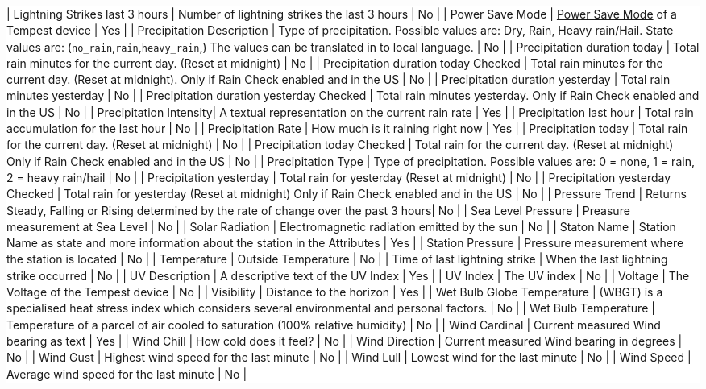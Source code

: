 | Lightning Strikes last 3 hours | Number of lightning strikes the last 3 hours | No |
| Power Save Mode | [Power Save Mode](https://help.weatherflow.com/hc/en-us/articles/360048877194-Solar-Power-Rechargeable-Battery) of a Tempest device | Yes |
| Precipitation Description | Type of precipitation. Possible values are: Dry, Rain, Heavy rain/Hail. State values are: (`no_rain`,`rain`,`heavy_rain`,) The values can be translated in to local language. | No |
| Precipitation duration today | Total rain minutes for the current day. (Reset at midnight) | No |
| Precipitation duration today Checked | Total rain minutes for the current day. (Reset at midnight). Only if Rain Check enabled and in the US | No |
| Precipitation duration yesterday | Total rain minutes yesterday | No |
| Precipitation duration yesterday Checked | Total rain minutes yesterday. Only if Rain Check enabled and in the US | No |
| Precipitation Intensity| A textual representation on the current rain rate | Yes |
| Precipitation last hour | Total rain accumulation for the last hour | No |
| Precipitation Rate | How much is it raining right now | Yes |
| Precipitation today | Total rain for the current day. (Reset at midnight) | No |
| Precipitation today Checked | Total rain for the current day. (Reset at midnight) Only if Rain Check enabled and in the US | No |
| Precipitation Type | Type of precipitation. Possible values are: 0 = none, 1 = rain, 2 = heavy rain/hail | No |
| Precipitation yesterday | Total rain for yesterday (Reset at midnight) | No |
| Precipitation yesterday Checked | Total rain for yesterday (Reset at midnight) Only if Rain Check enabled and in the US | No |
| Pressure Trend | Returns Steady, Falling or Rising determined by the rate of change over the past 3 hours| No |
| Sea Level Pressure | Preasure measurement at Sea Level | No |
| Solar Radiation | Electromagnetic radiation emitted by the sun | No |
| Staton Name | Station Name as state and more information about the station in the Attributes | Yes |
| Station Pressure | Pressure measurement where the station is located | No |
| Temperature | Outside Temperature | No |
| Time of last lightning strike | When the last lightning strike occurred | No |
| UV Description | A descriptive text of the UV Index | Yes |
| UV Index | The UV index | No |
| Voltage | The Voltage of the Tempest device | No |
| Visibility | Distance to the horizon | Yes |
| Wet Bulb Globe Temperature | (WBGT) is a specialised heat stress index which considers several environmental and personal factors. | No |
| Wet Bulb Temperature | Temperature of a parcel of air cooled to saturation (100% relative humidity) | No |
| Wind Cardinal | Current measured Wind bearing as text | Yes |
| Wind Chill | How cold does it feel? | No |
| Wind Direction | Current measured Wind bearing in degrees | No |
| Wind Gust | Highest wind speed for the last minute | No |
| Wind Lull | Lowest wind for the last minute | No |
| Wind Speed | Average wind speed for the last minute | No |
